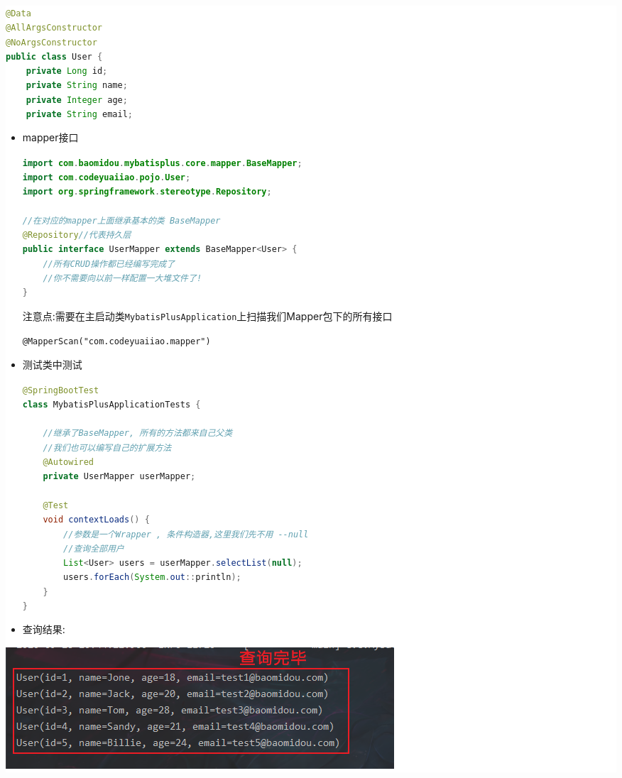   ```java
  @Data
  @AllArgsConstructor
  @NoArgsConstructor
  public class User {
      private Long id;
      private String name;
      private Integer age;
      private String email;
  ```

- mapper接口

  ```java
  import com.baomidou.mybatisplus.core.mapper.BaseMapper;
  import com.codeyuaiiao.pojo.User;
  import org.springframework.stereotype.Repository;
  
  //在对应的mapper上面继承基本的类 BaseMapper
  @Repository//代表持久层
  public interface UserMapper extends BaseMapper<User> {
      //所有CRUD操作都已经编写完成了
      //你不需要向以前一样配置一大堆文件了!
  }
  ```

  注意点:需要在主启动类`MybatisPlusApplication`上扫描我们Mapper包下的所有接口

  `@MapperScan("com.codeyuaiiao.mapper")`

- 测试类中测试

  ```java
  @SpringBootTest
  class MybatisPlusApplicationTests {
  
      //继承了BaseMapper, 所有的方法都来自己父类
      //我们也可以编写自己的扩展方法
      @Autowired
      private UserMapper userMapper;
  
      @Test
      void contextLoads() {
          //参数是一个Wrapper , 条件构造器,这里我们先不用 --null
          //查询全部用户
          List<User> users = userMapper.selectList(null);
          users.forEach(System.out::println);
      }
  }
  ```

- 查询结果:

![在这里插入图片描述](./assets/MyBatis-Plus-狂神/20200930150413201.png)
